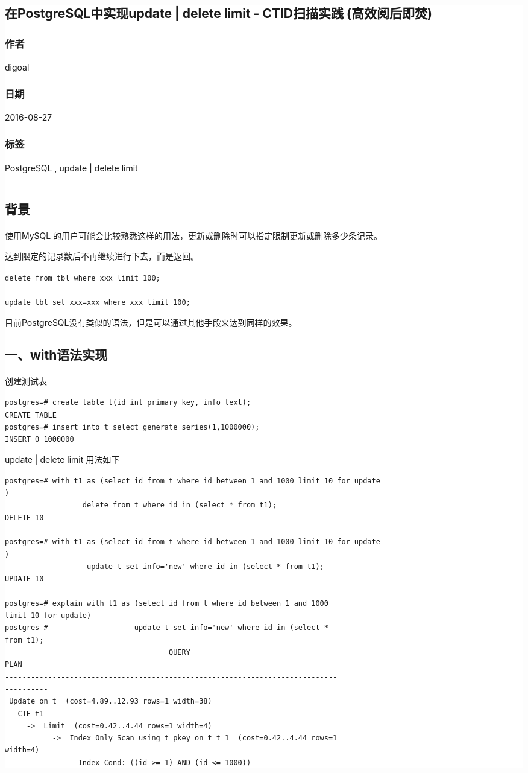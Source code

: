 ## 在PostgreSQL中实现update | delete limit - CTID扫描实践  (高效阅后即焚)  
    
### 作者   
digoal    
    
### 日期  
2016-08-27   
    
### 标签  
PostgreSQL , update | delete limit  
    
----  
    
## 背景    
使用MySQL
的用户可能会比较熟悉这样的用法，更新或删除时可以指定限制更新或删除多少条记录。 
    
    
达到限定的记录数后不再继续进行下去，而是返回。      
  
```  
delete from tbl where xxx limit 100;  
  
update tbl set xxx=xxx where xxx limit 100;  
```  
    
目前PostgreSQL没有类似的语法，但是可以通过其他手段来达到同样的效果。    
    
## 一、with语法实现    
创建测试表    
  
```  
postgres=# create table t(id int primary key, info text);  
CREATE TABLE  
postgres=# insert into t select generate_series(1,1000000);  
INSERT 0 1000000  
```  
    
update | delete limit 用法如下    
  
```  
postgres=# with t1 as (select id from t where id between 1 and 1000 limit 10 for update
)   
                  delete from t where id in (select * from t1);  
DELETE 10  
  
postgres=# with t1 as (select id from t where id between 1 and 1000 limit 10 for update
)   
                   update t set info='new' where id in (select * from t1);  
UPDATE 10  
  
postgres=# explain with t1 as (select id from t where id between 1 and 1000 
limit 10 for update)   
postgres-#                    update t set info='new' where id in (select * 
from t1);  
                                      QUERY 
PLAN                                         
-----------------------------------------------------------------------------
----------  
 Update on t  (cost=4.89..12.93 rows=1 width=38)  
   CTE t1  
     ->  Limit  (cost=0.42..4.44 rows=1 width=4)  
           ->  Index Only Scan using t_pkey on t t_1  (cost=0.42..4.44 rows=1 
width=4)  
                 Index Cond: ((id >= 1) AND (id <= 1000))  
```